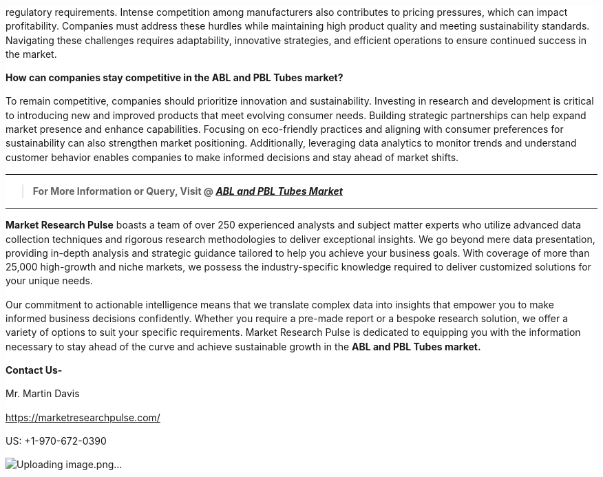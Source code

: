 regulatory requirements. Intense competition among manufacturers also contributes to pricing pressures, which can impact profitability. Companies must address these hurdles while maintaining high product quality and meeting sustainability standards. Navigating these challenges requires adaptability, innovative strategies, and efficient operations to ensure continued success in the market.</p><p><strong>How can companies stay competitive in the ABL and PBL Tubes market?</strong></p><p>To remain competitive, companies should prioritize innovation and sustainability. Investing in research and development is critical to introducing new and improved products that meet evolving consumer needs. Building strategic partnerships can help expand market presence and enhance capabilities. Focusing on eco-friendly practices and aligning with consumer preferences for sustainability can also strengthen market positioning. Additionally, leveraging data analytics to monitor trends and understand customer behavior enables companies to make informed decisions and stay ahead of market shifts.</p><hr /><blockquote><p><strong>For More Information or Query, Visit @&nbsp;<em><a href="https://marketresearchpulse.com/report/87672/abl-and-pbl-tubes-market?utm_source=Linkedin&utm_medium=0116">ABL and PBL Tubes Market</a></em></strong></p></blockquote><hr /><p><strong>Market Research Pulse</strong> boasts a team of over 250 experienced analysts and subject matter experts who utilize advanced data collection techniques and rigorous research methodologies to deliver exceptional insights. We go beyond mere data presentation, providing in-depth analysis and strategic guidance tailored to help you achieve your business goals. With coverage of more than 25,000 high-growth and niche markets, we possess the industry-specific knowledge required to deliver customized solutions for your unique needs.</p><p>Our commitment to actionable intelligence means that we translate complex data into insights that empower you to make informed business decisions confidently. Whether you require a pre-made report or a bespoke research solution, we offer a variety of options to suit your specific requirements. Market Research Pulse is dedicated to equipping you with the information necessary to stay ahead of the curve and achieve sustainable growth in the <strong>ABL and PBL Tubes market.</strong></p><p><strong>Contact Us-</strong></p><p>Mr. Martin Davis</p><p>https://marketresearchpulse.com/</p><p>US: +1-970-672-0390</p>
![Uploading image.png…]()
